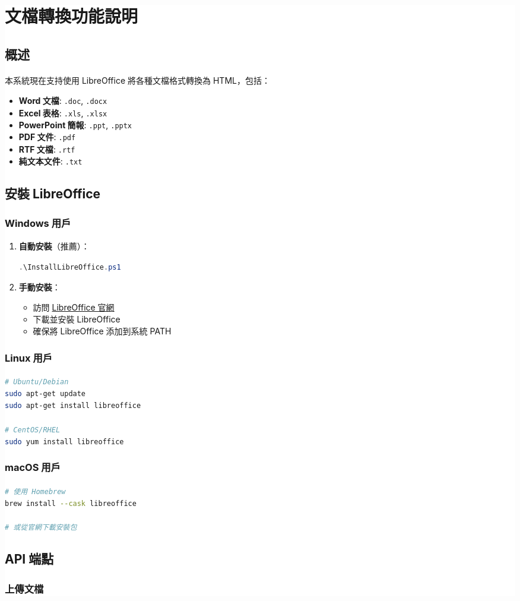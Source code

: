 # 文檔轉換功能說明

## 概述

本系統現在支持使用 LibreOffice 將各種文檔格式轉換為 HTML，包括：

- **Word 文檔**: `.doc`, `.docx`
- **Excel 表格**: `.xls`, `.xlsx`
- **PowerPoint 簡報**: `.ppt`, `.pptx`
- **PDF 文件**: `.pdf`
- **RTF 文檔**: `.rtf`
- **純文本文件**: `.txt`

## 安裝 LibreOffice

### Windows 用戶

1. **自動安裝**（推薦）：
   ```powershell
   .\InstallLibreOffice.ps1
   ```

2. **手動安裝**：
   - 訪問 [LibreOffice 官網](https://www.libreoffice.org/download/download/)
   - 下載並安裝 LibreOffice
   - 確保將 LibreOffice 添加到系統 PATH

### Linux 用戶

```bash
# Ubuntu/Debian
sudo apt-get update
sudo apt-get install libreoffice

# CentOS/RHEL
sudo yum install libreoffice
```

### macOS 用戶

```bash
# 使用 Homebrew
brew install --cask libreoffice

# 或從官網下載安裝包
```

## API 端點

### 上傳文檔
